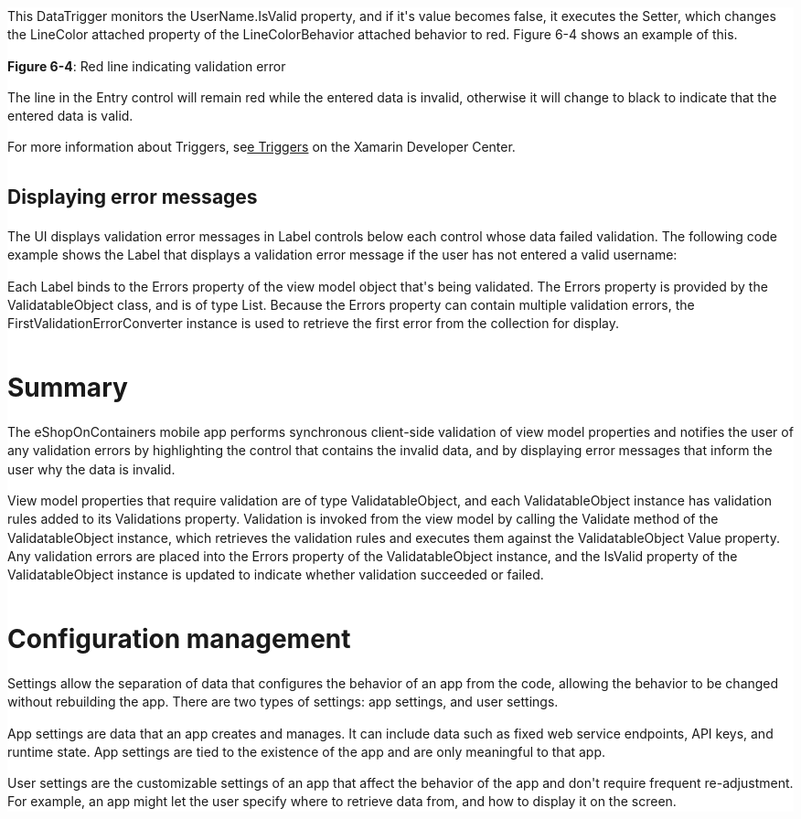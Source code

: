 This DataTrigger monitors the UserName.IsValid property, and if it's value becomes false, it executes the Setter, which changes the LineColor attached property of the LineColorBehavior attached behavior to red. Figure 6-4 shows an example of this.

**Figure 6-4**: Red line indicating validation error

The line in the Entry control will remain red while the entered data is invalid, otherwise it will change to black to indicate that the entered data is valid.

For more information about Triggers, se[e Triggers](https://developer.xamarin.com/guides/xamarin-forms/application-fundamentals/triggers/) on the Xamarin Developer Center.

## **Displaying error messages**

The UI displays validation error messages in Label controls below each control whose data failed validation. The following code example shows the Label that displays a validation error message if the user has not entered a valid username:

<Label Text="{Binding UserName.Errors, Converter={StaticResource FirstValidationErrorConverter}" Style="{StaticResource ValidationErrorLabelStyle}" />

Each Label binds to the Errors property of the view model object that's being validated. The Errors property is provided by the ValidatableObject<T> class, and is of type List<string>. Because the Errors property can contain multiple validation errors, the FirstValidationErrorConverter instance is used to retrieve the first error from the collection for display.

# Summary

The eShopOnContainers mobile app performs synchronous client-side validation of view model properties and notifies the user of any validation errors by highlighting the control that contains the invalid data, and by displaying error messages that inform the user why the data is invalid.

View model properties that require validation are of type ValidatableObject<T>, and each ValidatableObject<T> instance has validation rules added to its Validations property. Validation is invoked from the view model by calling the Validate method of the ValidatableObject<T> instance, which retrieves the validation rules and executes them against the ValidatableObject<T> Value property. Any validation errors are placed into the Errors property of the ValidatableObject<T> instance, and the IsValid property of the ValidatableObject<T> instance is updated to indicate whether validation succeeded or failed.

# <span id="page-52-0"></span>Configuration management

Settings allow the separation of data that configures the behavior of an app from the code, allowing the behavior to be changed without rebuilding the app. There are two types of settings: app settings, and user settings.

App settings are data that an app creates and manages. It can include data such as fixed web service endpoints, API keys, and runtime state. App settings are tied to the existence of the app and are only meaningful to that app.

User settings are the customizable settings of an app that affect the behavior of the app and don't require frequent re-adjustment. For example, an app might let the user specify where to retrieve data from, and how to display it on the screen.
